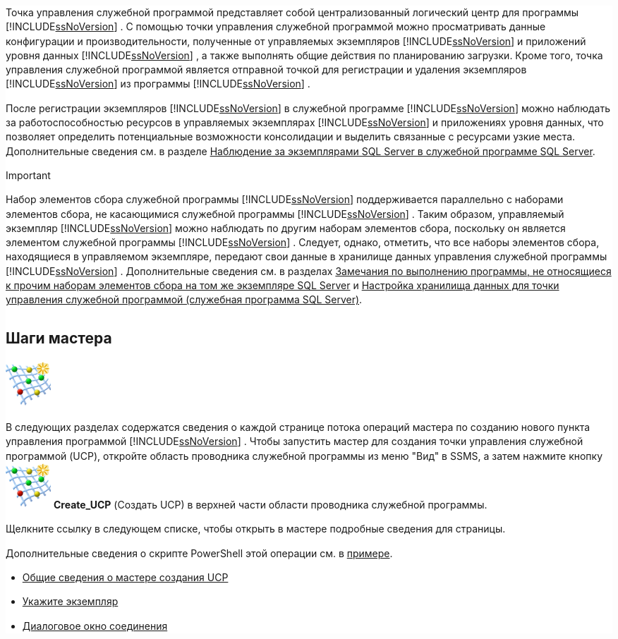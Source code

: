  Точка управления служебной программой представляет собой централизованный логический центр для программы [!INCLUDE[ssNoVersion](../../includes/ssnoversion-md.md)] . С помощью точки управления служебной программой можно просматривать данные конфигурации и производительности, полученные от управляемых экземпляров [!INCLUDE[ssNoVersion](../../includes/ssnoversion-md.md)] и приложений уровня данных [!INCLUDE[ssNoVersion](../../includes/ssnoversion-md.md)] , а также выполнять общие действия по планированию загрузки. Кроме того, точка управления служебной программой является отправной точкой для регистрации и удаления экземпляров [!INCLUDE[ssNoVersion](../../includes/ssnoversion-md.md)] из программы [!INCLUDE[ssNoVersion](../../includes/ssnoversion-md.md)] .  
  
 После регистрации экземпляров [!INCLUDE[ssNoVersion](../../includes/ssnoversion-md.md)] в служебной программе [!INCLUDE[ssNoVersion](../../includes/ssnoversion-md.md)] можно наблюдать за работоспособностью ресурсов в управляемых экземплярах [!INCLUDE[ssNoVersion](../../includes/ssnoversion-md.md)] и приложениях уровня данных, что позволяет определить потенциальные возможности консолидации и выделить связанные с ресурсами узкие места. Дополнительные сведения см. в разделе [Наблюдение за экземплярами SQL Server в служебной программе SQL Server](../../relational-databases/manage/monitor-instances-of-sql-server-in-the-sql-server-utility.md).  
  
> [!IMPORTANT]  
>  Набор элементов сбора служебной программы [!INCLUDE[ssNoVersion](../../includes/ssnoversion-md.md)] поддерживается параллельно с наборами элементов сбора, не касающимися служебной программы [!INCLUDE[ssNoVersion](../../includes/ssnoversion-md.md)] . Таким образом, управляемый экземпляр [!INCLUDE[ssNoVersion](../../includes/ssnoversion-md.md)] можно наблюдать по другим наборам элементов сбора, поскольку он является элементом служебной программы [!INCLUDE[ssNoVersion](../../includes/ssnoversion-md.md)] . Следует, однако, отметить, что все наборы элементов сбора, находящиеся в управляемом экземпляре, передают свои данные в хранилище данных управления служебной программы [!INCLUDE[ssNoVersion](../../includes/ssnoversion-md.md)] . Дополнительные сведения см. в разделах [Замечания по выполнению программы, не относящиеся к прочим наборам элементов сбора на том же экземпляре SQL Server](../../relational-databases/manage/run-utility-and-non-utility-collection-sets-on-same-sql-instance.md) и [Настройка хранилища данных для точки управления служебной программой (служебная программа SQL Server)](../../relational-databases/manage/configure-your-utility-control-point-data-warehouse-sql-server-utility.md).  
  
## <a name="wizard-steps"></a>Шаги мастера  
 ![](../../relational-databases/manage/media/create-ucp.gif "Create_UCP")  
  
 В следующих разделах содержатся сведения о каждой странице потока операций мастера по созданию нового пункта управления программой [!INCLUDE[ssNoVersion](../../includes/ssnoversion-md.md)] . Чтобы запустить мастер для создания точки управления служебной программой (UCP), откройте область проводника служебной программы из меню "Вид" в SSMS, а затем нажмите кнопку ![](../../relational-databases/manage/media/create-ucp.gif "Create_UCP") **Create_UCP** (Создать UCP) в верхней части области проводника служебной программы.  
  
 Щелкните ссылку в следующем списке, чтобы открыть в мастере подробные сведения для страницы.  
  
 Дополнительные сведения о скрипте PowerShell этой операции см. в [примере](#PowerShell_create_UCP).  
  
-   [Общие сведения о мастере создания UCP](#Welcome)  
  
-   [Укажите экземпляр](#Instance_name)  
  
-   [Диалоговое окно соединения](#Connection_dialog)  
  